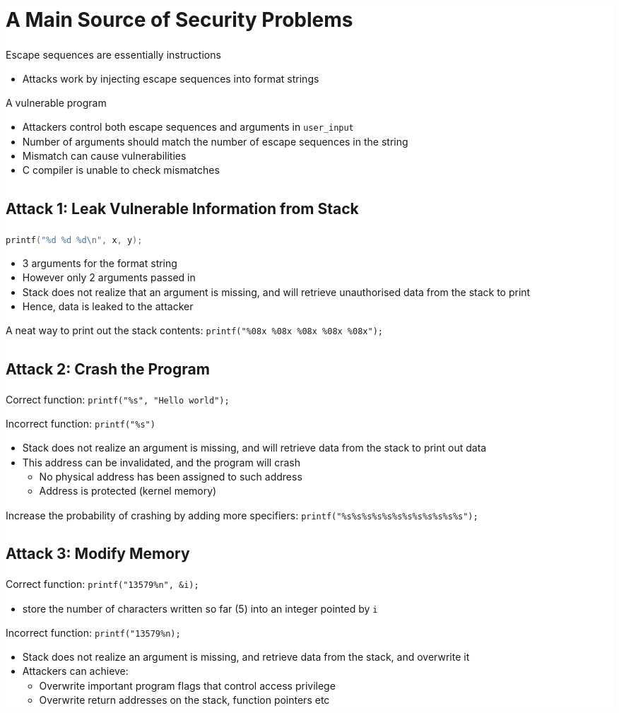 # A Main Source of Security Problems

Escape sequences are essentially instructions

-   Attacks work by injecting escape sequences into format strings

A vulnerable program

-   Attackers control both escape sequences and arguments in `user_input`
-   Number of arguments should match the number of escape sequences in the string
-   Mismatch can cause vulnerabilities
-   C compiler is unable to check mismatches

## Attack 1: Leak Vulnerable Information from Stack

```c
printf("%d %d %d\n", x, y);
```

-   3 arguments for the format string
-   However only 2 arguments passed in
-   Stack does not realize that an argument is missing, and will retrieve unauthorised data from the stack to print
-   Hence, data is leaked to the attacker

A neat way to print out the stack contents: `printf("%08x %08x %08x %08x %08x");`

## Attack 2: Crash the Program

Correct function: `printf("%s", "Hello world");`

Incorrect function: `printf("%s")`

-   Stack does not realize an argument is missing, and will retrieve data from the stack to print out data
-   This address can be invalidated, and the program will crash
    -   No physical address has been assigned to such address
    -   Address is protected (kernel memory)

Increase the probability of crashing by adding more specifiers: `printf("%s%s%s%s%s%s%s%s%s%s%s%s");`

## Attack 3: Modify Memory

Correct function: `printf("13579%n", &i);`

-   store the number of characters written so far (5) into an integer pointed by `i`

Incorrect function: `printf("13579%n);`

-   Stack does not realize an argument is missing, and retrieve data from the stack, and overwrite it
-   Attackers can achieve:
    -   Overwrite important program flags that control access privilege
    -   Overwrite return addresses on the stack, function pointers etc
